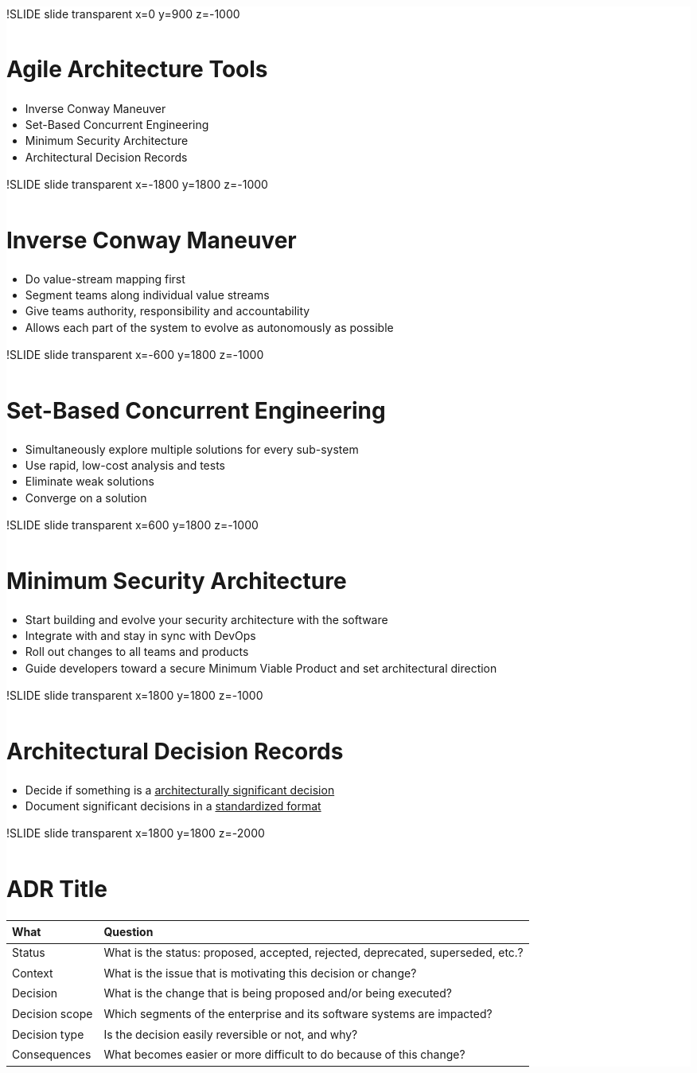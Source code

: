 

!SLIDE slide transparent x=0 y=900 z=-1000
# Agile Architecture Tools
 * Inverse Conway Maneuver
 * Set-Based Concurrent Engineering
 * Minimum Security Architecture
 * Architectural Decision Records

!SLIDE slide transparent x=-1800 y=1800 z=-1000
# Inverse Conway Maneuver
 * Do value-stream mapping first
 * Segment teams along individual value streams
 * Give teams authority, responsibility and accountability
 * Allows each part of the system to evolve as autonomously as possible

!SLIDE slide transparent x=-600 y=1800 z=-1000
# Set-Based Concurrent Engineering
 * Simultaneously explore multiple solutions for every sub-system
 * Use rapid, low-cost analysis and tests
 * Eliminate weak solutions
 * Converge on a solution

!SLIDE slide transparent x=600 y=1800 z=-1000
# Minimum Security Architecture
 * Start building and evolve your security architecture with the software
 * Integrate with and stay in sync with DevOps
 * Roll out changes to all teams and products
 * Guide developers toward a secure Minimum Viable Product and set architectural direction

!SLIDE slide transparent x=1800 y=1800 z=-1000
# Architectural Decision Records
 * Decide if something is a [architecturally significant decision](https://pubs.opengroup.org/architecture/o-aa-standard-single/#architecture-decisions)
 * Document significant decisions in a [standardized format](https://pubs.opengroup.org/architecture/o-aa-standard-single/#_architecture_decision_record)

!SLIDE slide transparent x=1800 y=1800 z=-2000
# ADR Title

| What | Question |
|:--- |:--- |
| Status | What is the status: proposed, accepted, rejected, deprecated, superseded, etc.? |
| Context | What is the issue that is motivating this decision or change? |
| Decision | What is the change that is being proposed and/or being executed? |
| Decision scope | Which segments of the enterprise and its software systems are impacted? |
| Decision type | Is the decision easily reversible or not, and why? |
| Consequences | What becomes easier or more difficult to do because of this change? |
